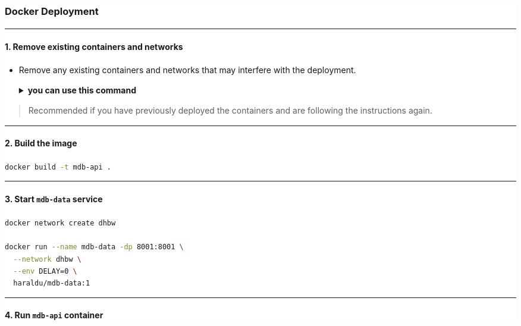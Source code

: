 ### Docker Deployment


---



#### 1. Remove existing containers and networks

- Remove any existing containers and networks that may interfere with the deployment.

    <details><summary><strong>you can use this command</strong></summary>

    ```bash
    docker stop mdb-data
    docker rm mdb-data
    docker stop mdb-api
    docker rm mdb-api
    docker network rm dhbw
    ```

    This will remove any existing containers and networks with the same names, enxuring all the following steps work as expected.

    </details>

> Recommended if you have previously deployed the containers and are following the instructions again.



---



#### 2. Build the image

```bash
docker build -t mdb-api .
```


---



#### 3. Start `mdb-data` service

```bash
docker network create dhbw

docker run --name mdb-data -dp 8001:8001 \
  --network dhbw \
  --env DELAY=0 \
  haraldu/mdb-data:1
```


---


#### 4. Run `mdb-api` container
